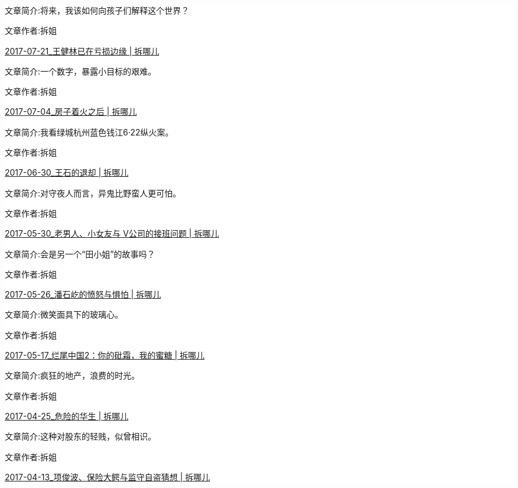 文章简介:将来，我该如何向孩子们解释这个世界？

文章作者:拆姐

[2017-07-21_王健林已在亏损边缘 | 拆哪儿](http://mp.weixin.qq.com/s?__biz=MzA3MTMwMjY1NA==&mid=2654381319&idx=1&sn=d1f2b38f420c896a790a49cb3e782b29&chksm=84eda996b39a2080d86f0570464ff896a13e0455264002117adcc436f7a34be416ae60f3c1cc&scene=27#wechat_redirect)

文章简介:一个数字，暴露小目标的艰难。

文章作者:拆姐

[2017-07-04_房子着火之后 | 拆哪儿](http://mp.weixin.qq.com/s?__biz=MzA3MTMwMjY1NA==&mid=2654381316&idx=1&sn=cb35f4ad4f5ec7eb282cef10418cd806&chksm=84eda995b39a20831bff528b85dce5f8a6b743b1cc569064ad787dcf09532c34759122ecf3e0&scene=27#wechat_redirect)

文章简介:我看绿城杭州蓝色钱江6·22纵火案。

文章作者:拆姐

[2017-06-30_王石的退却 | 拆哪儿](http://mp.weixin.qq.com/s?__biz=MzA3MTMwMjY1NA==&mid=2654381313&idx=1&sn=817ea9bd7f9f2d23629299e8db051666&chksm=84eda990b39a2086a35686a207b95664e5ce6d3580aacdc0db5636938e8538266ff61bb0b353&scene=27#wechat_redirect)

文章简介:对守夜人而言，异鬼比野蛮人更可怕。

文章作者:拆姐

[2017-05-30_老男人、小女友与 V公司的接班问题 | 拆哪儿](http://mp.weixin.qq.com/s?__biz=MzA3MTMwMjY1NA==&mid=2654381302&idx=1&sn=8dab922077788d0adb72f4da123363d5&chksm=84eda867b39a2171355e4bb92c3e8e1ecaa9dc7afac66457d634c877bf26f528dd4a37cea853&scene=27#wechat_redirect)

文章简介:会是另一个“田小姐”的故事吗？

文章作者:拆姐

[2017-05-26_潘石屹的愤怒与惧怕 | 拆哪儿](http://mp.weixin.qq.com/s?__biz=MzA3MTMwMjY1NA==&mid=2654381299&idx=1&sn=81e7c63fb1287bd0ff888a818fe3036f&chksm=84eda862b39a2174c66c90d272dd61396ec09d00b191d78fe032ef9b5b366a9182290b8edbdc&scene=27#wechat_redirect)

文章简介:微笑面具下的玻璃心。

文章作者:拆姐

[2017-05-17_烂尾中国2：你的砒霜，我的蜜糖 | 拆哪儿](http://mp.weixin.qq.com/s?__biz=MzA3MTMwMjY1NA==&mid=2654381295&idx=1&sn=afb4b79a7e8020b8008ea955a1c96545&chksm=84eda87eb39a2168138511442a95400af70154a0347b7d44e3739f737013c9bef27c65959c30&scene=27#wechat_redirect)

文章简介:疯狂的地产，浪费的时光。

文章作者:拆姐

[2017-04-25_危险的华生 | 拆哪儿](http://mp.weixin.qq.com/s?__biz=MzA3MTMwMjY1NA==&mid=2654381281&idx=1&sn=9b45e9f750553d31e813efe4279a46a4&chksm=84eda870b39a216683d136551da1a0c896224c586fd8bf30df3ed24d5266488d32bfebd5f3cd&scene=27#wechat_redirect)

文章简介:这种对股东的轻贱，似曾相识。

文章作者:拆姐

[2017-04-13_项俊波、保险大鳄与监守自盗猜想 | 拆哪儿](http://mp.weixin.qq.com/s?__biz=MzA3MTMwMjY1NA==&mid=2654381259&idx=1&sn=8f1da46861eb7eb896b6fd1869f4bad8&chksm=84eda85ab39a214c80c602487877e4b6130374a0915e50637499e78510d683eca912d5a3f6f0&scene=27#wechat_redirect)
